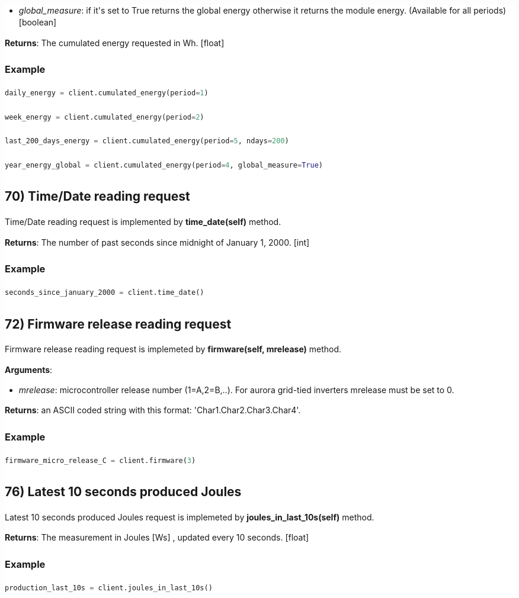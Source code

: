   * *global_measure*: if it's set to True returns the global energy otherwise it returns the module energy. (Available for all periods) [boolean]

**Returns**: The cumulated energy requested in Wh. [float]

### Example
```python
daily_energy = client.cumulated_energy(period=1)

week_energy = client.cumulated_energy(period=2)

last_200_days_energy = client.cumulated_energy(period=5, ndays=200)

year_energy_global = client.cumulated_energy(period=4, global_measure=True)
```

## 70) Time/Date reading request

Time/Date reading request is implemented by **time_date(self)** method.


**Returns**: The number of past seconds since midnight of January 1, 2000. [int]

### Example
```python
seconds_since_january_2000 = client.time_date()
```

## 72) Firmware release reading request

Firmware release reading request is implemeted by **firmware(self, mrelease)** method.

**Arguments**:
  * *mrelease*: microcontroller release number (1=A,2=B,..).
  For aurora grid-tied inverters mrelease must be set to 0.

**Returns**: an ASCII coded string with this format: 'Char1.Char2.Char3.Char4'.

### Example
```python
firmware_micro_release_C = client.firmware(3)
```

## 76) Latest 10 seconds produced Joules

Latest 10 seconds produced Joules request is implemeted by **joules_in_last_10s(self)** method.

**Returns**: The measurement in Joules [Ws] , updated every 10 seconds. [float]

### Example
```python
production_last_10s = client.joules_in_last_10s()
```

